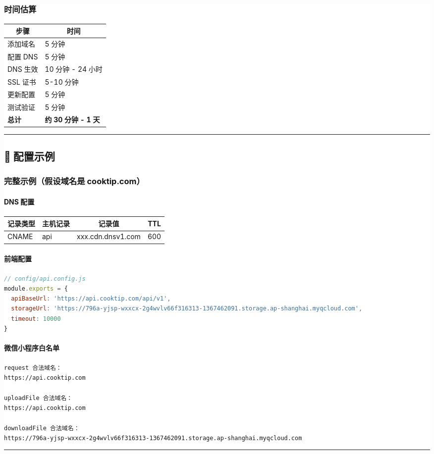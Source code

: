 ### 时间估算

| 步骤 | 时间 |
|------|------|
| 添加域名 | 5 分钟 |
| 配置 DNS | 5 分钟 |
| DNS 生效 | 10 分钟 - 24 小时 |
| SSL 证书 | 5-10 分钟 |
| 更新配置 | 5 分钟 |
| 测试验证 | 5 分钟 |
| **总计** | **约 30 分钟 - 1 天** |

---

## 📝 配置示例

### 完整示例（假设域名是 cooktip.com）

#### DNS 配置

| 记录类型 | 主机记录 | 记录值 | TTL |
|---------|---------|--------|-----|
| CNAME | api | xxx.cdn.dnsv1.com | 600 |

#### 前端配置

```javascript
// config/api.config.js
module.exports = {
  apiBaseUrl: 'https://api.cooktip.com/api/v1',
  storageUrl: 'https://796a-yjsp-wxxcx-2g4wvlv66f316313-1367462091.storage.ap-shanghai.myqcloud.com',
  timeout: 10000
}
```

#### 微信小程序白名单

```
request 合法域名：
https://api.cooktip.com

uploadFile 合法域名：
https://api.cooktip.com

downloadFile 合法域名：
https://796a-yjsp-wxxcx-2g4wvlv66f316313-1367462091.storage.ap-shanghai.myqcloud.com
```

---